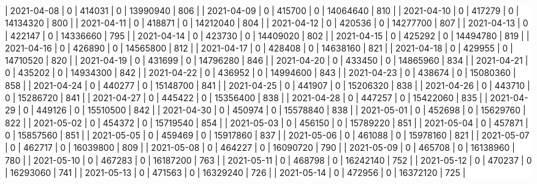 | 2021-04-08 | 0 | 414031 | 0 | 13990940 | 806 |
| 2021-04-09 | 0 | 415700 | 0 | 14064640 | 810 |
| 2021-04-10 | 0 | 417279 | 0 | 14134320 | 800 |
| 2021-04-11 | 0 | 418871 | 0 | 14212040 | 804 |
| 2021-04-12 | 0 | 420536 | 0 | 14277700 | 807 |
| 2021-04-13 | 0 | 422147 | 0 | 14336660 | 795 |
| 2021-04-14 | 0 | 423730 | 0 | 14409020 | 802 |
| 2021-04-15 | 0 | 425292 | 0 | 14494780 | 819 |
| 2021-04-16 | 0 | 426890 | 0 | 14565800 | 812 |
| 2021-04-17 | 0 | 428408 | 0 | 14638160 | 821 |
| 2021-04-18 | 0 | 429955 | 0 | 14710520 | 820 |
| 2021-04-19 | 0 | 431699 | 0 | 14796280 | 846 |
| 2021-04-20 | 0 | 433450 | 0 | 14865960 | 834 |
| 2021-04-21 | 0 | 435202 | 0 | 14934300 | 842 |
| 2021-04-22 | 0 | 436952 | 0 | 14994600 | 843 |
| 2021-04-23 | 0 | 438674 | 0 | 15080360 | 858 |
| 2021-04-24 | 0 | 440277 | 0 | 15148700 | 841 |
| 2021-04-25 | 0 | 441907 | 0 | 15206320 | 838 |
| 2021-04-26 | 0 | 443710 | 0 | 15286720 | 841 |
| 2021-04-27 | 0 | 445422 | 0 | 15356400 | 838 |
| 2021-04-28 | 0 | 447257 | 0 | 15422060 | 835 |
| 2021-04-29 | 0 | 449126 | 0 | 15510500 | 842 |
| 2021-04-30 | 0 | 450974 | 0 | 15578840 | 838 |
| 2021-05-01 | 0 | 452698 | 0 | 15629760 | 822 |
| 2021-05-02 | 0 | 454372 | 0 | 15719540 | 854 |
| 2021-05-03 | 0 | 456150 | 0 | 15789220 | 851 |
| 2021-05-04 | 0 | 457871 | 0 | 15857560 | 851 |
| 2021-05-05 | 0 | 459469 | 0 | 15917860 | 837 |
| 2021-05-06 | 0 | 461088 | 0 | 15978160 | 821 |
| 2021-05-07 | 0 | 462717 | 0 | 16039800 | 809 |
| 2021-05-08 | 0 | 464227 | 0 | 16090720 | 790 |
| 2021-05-09 | 0 | 465708 | 0 | 16138960 | 780 |
| 2021-05-10 | 0 | 467283 | 0 | 16187200 | 763 |
| 2021-05-11 | 0 | 468798 | 0 | 16242140 | 752 |
| 2021-05-12 | 0 | 470237 | 0 | 16293060 | 741 |
| 2021-05-13 | 0 | 471563 | 0 | 16329240 | 726 |
| 2021-05-14 | 0 | 472956 | 0 | 16372120 | 725 |